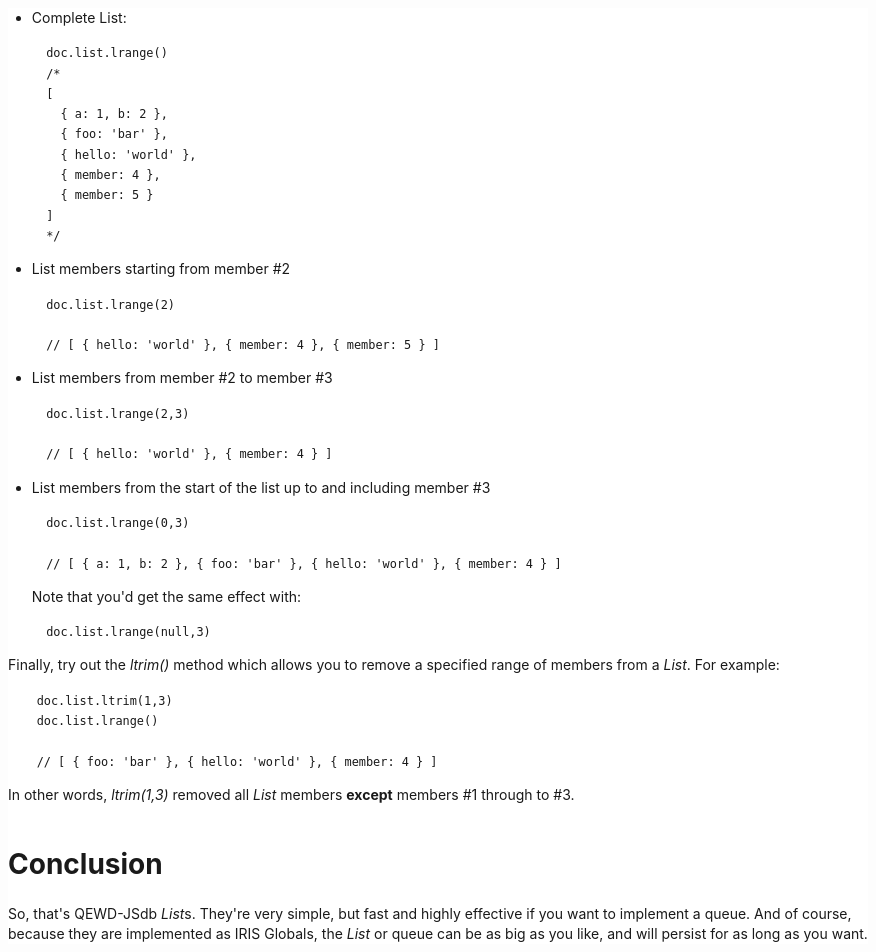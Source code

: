 
- Complete List:

        doc.list.lrange()
        /*
        [
          { a: 1, b: 2 },
          { foo: 'bar' },
          { hello: 'world' },
          { member: 4 },
          { member: 5 }
        ]
        */

- List members starting from member #2

        doc.list.lrange(2)

        // [ { hello: 'world' }, { member: 4 }, { member: 5 } ]

- List members from member #2 to member #3

        doc.list.lrange(2,3)

        // [ { hello: 'world' }, { member: 4 } ]

- List members from the start of the list up to and including member #3

        doc.list.lrange(0,3)

        // [ { a: 1, b: 2 }, { foo: 'bar' }, { hello: 'world' }, { member: 4 } ]

  Note that you'd get the same effect with:

        doc.list.lrange(null,3)


Finally, try out the *ltrim()* method which allows you to remove a specified range of
members from a *List*.  For example:

        doc.list.ltrim(1,3)
        doc.list.lrange()

        // [ { foo: 'bar' }, { hello: 'world' }, { member: 4 } ]

In other words, *ltrim(1,3)* removed all *List* members **except** members #1 through to #3.


# Conclusion

So, that's QEWD-JSdb *List*s.  They're very simple, but fast and highly effective if you want to
implement a queue.  And of course, because they are implemented as IRIS Globals, the *List* or
queue can be as big as you like, and will persist for as long as you want.

